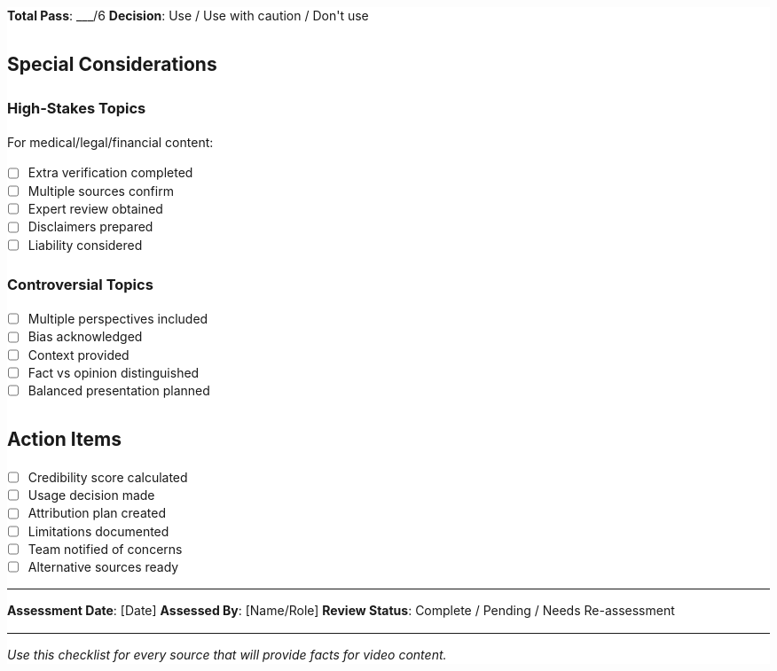 **Total Pass**: ___/6
**Decision**: Use / Use with caution / Don't use

## Special Considerations

### High-Stakes Topics
For medical/legal/financial content:
- [ ] Extra verification completed
- [ ] Multiple sources confirm
- [ ] Expert review obtained
- [ ] Disclaimers prepared
- [ ] Liability considered

### Controversial Topics
- [ ] Multiple perspectives included
- [ ] Bias acknowledged
- [ ] Context provided
- [ ] Fact vs opinion distinguished
- [ ] Balanced presentation planned

## Action Items
- [ ] Credibility score calculated
- [ ] Usage decision made
- [ ] Attribution plan created
- [ ] Limitations documented
- [ ] Team notified of concerns
- [ ] Alternative sources ready

---

**Assessment Date**: [Date]
**Assessed By**: [Name/Role]
**Review Status**: Complete / Pending / Needs Re-assessment

---

*Use this checklist for every source that will provide facts for video content.*